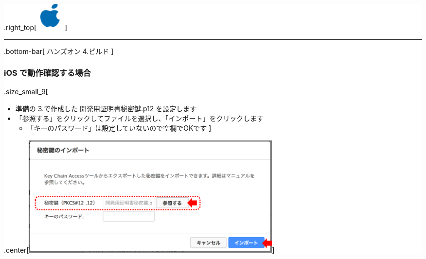 .right_top[
<img src="document-img/iOS_icon.png" alt="iOS_icon" width="50px">
]

---
.bottom-bar[
ハンズオン 4.ビルド
]

### iOS で動作確認する場合

.size_small_9[
* 準備の 3.で作成した 開発用証明書秘密鍵.p12 を設定します
* 「参照する」をクリックしてファイルを選択し、「インポート」をクリックします
  * 「キーのパスワード」は設定していないので空欄でOKです
]

.center[<img src="document-img/build_iOS_03.png" alt="build_iOS_03" width="500px">]
